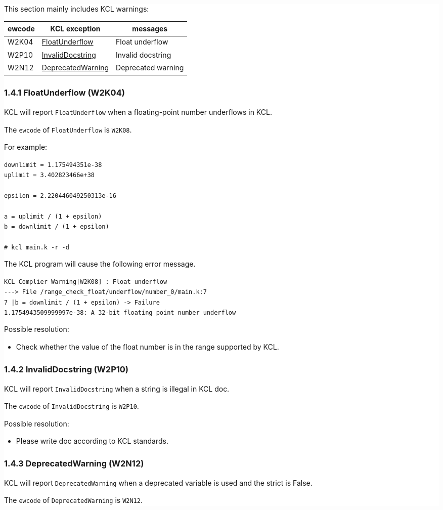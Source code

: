 This section mainly includes KCL warnings:

| ewcode | KCL exception                                     | messages           |
| ------ | ------------------------------------------------- | ------------------ |
| W2K04  | [FloatUnderflow](#141-floatunderflow-w2k04)       | Float underflow    |
| W2P10  | [InvalidDocstring](#142-invaliddocstring-w2p10)   | Invalid docstring  |
| W2N12  | [DeprecatedWarning](#143-deprecatedwarning-w2n12) | Deprecated warning |

### 1.4.1 FloatUnderflow (W2K04)

KCL will report `FloatUnderflow` when a floating-point number underflows in KCL.

The `ewcode` of `FloatUnderflow` is `W2K08`.

For example:

```
downlimit = 1.175494351e-38
uplimit = 3.402823466e+38

epsilon = 2.220446049250313e-16

a = uplimit / (1 + epsilon)
b = downlimit / (1 + epsilon)

# kcl main.k -r -d
```

The KCL program will cause the following error message.

```
KCL Complier Warning[W2K08] : Float underflow
---> File /range_check_float/underflow/number_0/main.k:7
7 |b = downlimit / (1 + epsilon) -> Failure
1.1754943509999997e-38: A 32-bit floating point number underflow
```

Possible resolution:

- Check whether the value of the float number is in the range supported by KCL.

### 1.4.2 InvalidDocstring (W2P10)

KCL will report `InvalidDocstring` when a string is illegal in KCL doc.

The `ewcode` of `InvalidDocstring` is `W2P10`.

Possible resolution:

- Please write doc according to KCL standards.

### 1.4.3 DeprecatedWarning (W2N12)

KCL will report `DeprecatedWarning` when a deprecated variable is used and the strict is False.

The `ewcode` of `DeprecatedWarning` is `W2N12`.
